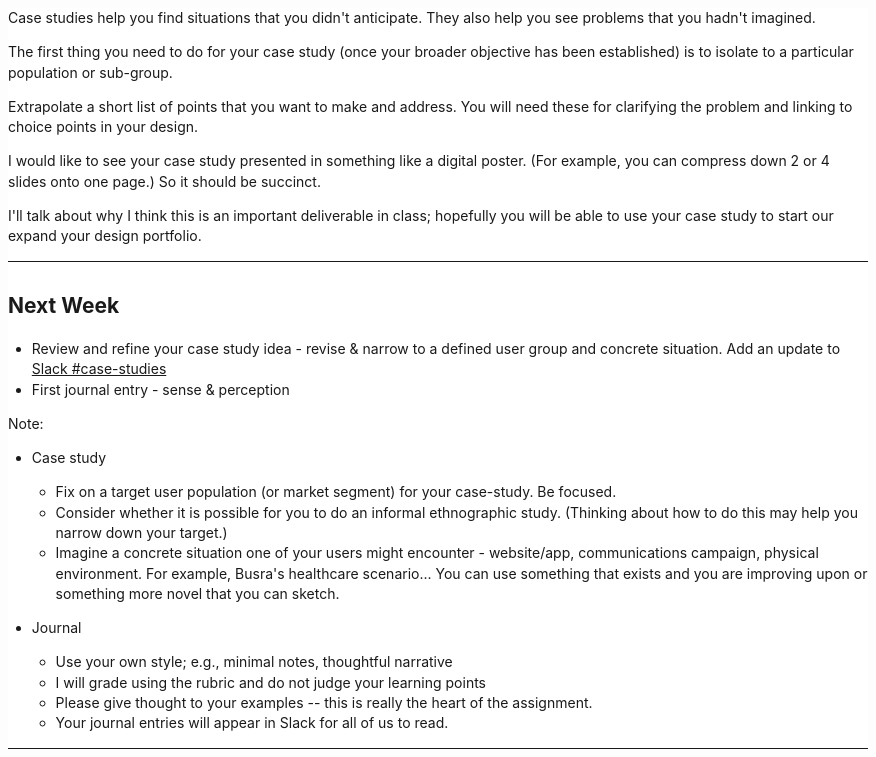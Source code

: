 Case studies help you find situations that you didn't anticipate. They also help you see problems that you hadn't imagined.

The first thing you need to do for your case study (once your broader objective has been established) is to isolate to a particular population or sub-group.

Extrapolate a short list of points that you want to make and address. You will need these for clarifying the problem and linking to choice points in your design.

I would like to see your case study presented in something like a digital poster. (For example, you can compress down 2 or 4 slides onto one page.) So it should be succinct.

I'll talk about why I think this is an important deliverable in class; hopefully you will be able to use your case study to start our expand your design portfolio.

---
## Next Week

- Review and refine your case study idea - revise & narrow to a defined user group and concrete situation. Add an update to [Slack #case-studies](https://idia640.slack.com/messages/C6J56QY8G0)
- First journal entry - sense & perception

Note:

- Case study
  - Fix on a target user population (or market segment) for your case-study. Be focused.
  - Consider whether it is possible for you to do an informal ethnographic study. (Thinking about how to do this may help you narrow down your target.)
  - Imagine a concrete situation one of your users might encounter - website/app, communications campaign, physical environment. For example, Busra's healthcare scenario... You can use something that exists and you are improving upon or something more novel that you can sketch.

- Journal
  - Use your own style; e.g., minimal notes, thoughtful narrative
  - I will grade using the rubric and do not judge your learning points
  - Please give thought to your examples -- this is really the heart of the assignment.
  - Your journal entries will appear in Slack for all of us to read.
---
